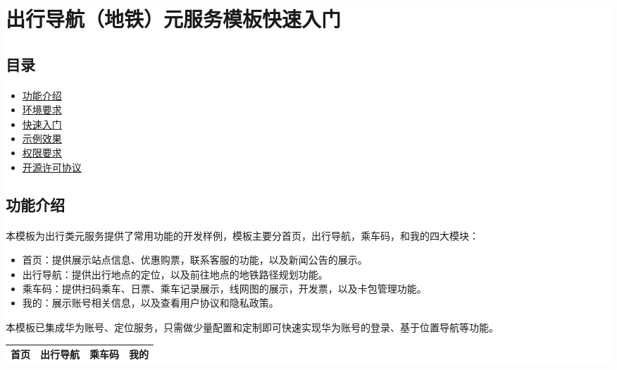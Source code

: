 # 出行导航（地铁）元服务模板快速入门

## 目录

- [功能介绍](#功能介绍)
- [环境要求](#环境要求)
- [快速入门](#快速入门)
- [示例效果](#示例效果)
- [权限要求](#权限要求)
- [开源许可协议](#开源许可协议)

## 功能介绍

本模板为出行类元服务提供了常用功能的开发样例，模板主要分首页，出行导航，乘车码，和我的四大模块：

- 首页：提供展示站点信息、优惠购票，联系客服的功能，以及新闻公告的展示。
- 出行导航：提供出行地点的定位，以及前往地点的地铁路径规划功能。
- 乘车码：提供扫码乘车、日票、乘车记录展示，线网图的展示，开发票，以及卡包管理功能。
- 我的：展示账号相关信息，以及查看用户协议和隐私政策。

本模板已集成华为账号、定位服务，只需做少量配置和定制即可快速实现华为账号的登录、基于位置导航等功能。

| 首页                                         | 出行导航                                         | 乘车码                                         | 我的                                           |
|--------------------------------------------|----------------------------------------------|---------------------------------------------|----------------------------------------------|